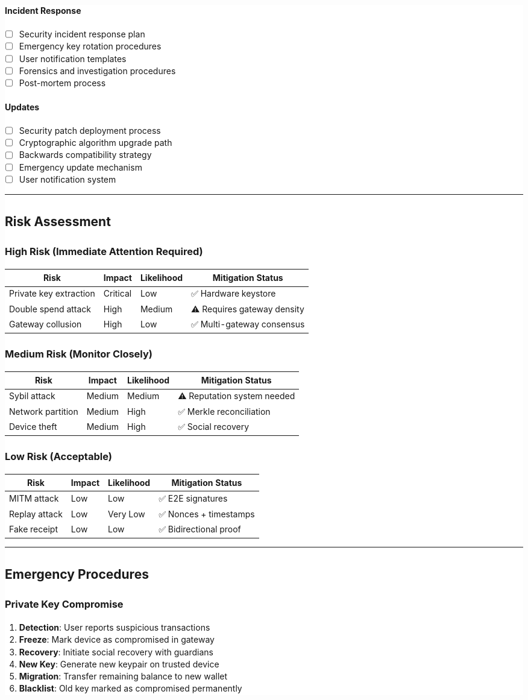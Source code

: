 #### Incident Response
- [ ] Security incident response plan
- [ ] Emergency key rotation procedures
- [ ] User notification templates
- [ ] Forensics and investigation procedures
- [ ] Post-mortem process

#### Updates
- [ ] Security patch deployment process
- [ ] Cryptographic algorithm upgrade path
- [ ] Backwards compatibility strategy
- [ ] Emergency update mechanism
- [ ] User notification system

---

## Risk Assessment

### High Risk (Immediate Attention Required)
| Risk | Impact | Likelihood | Mitigation Status |
|------|--------|------------|-------------------|
| Private key extraction | Critical | Low | ✅ Hardware keystore |
| Double spend attack | High | Medium | ⚠️ Requires gateway density |
| Gateway collusion | High | Low | ✅ Multi-gateway consensus |

### Medium Risk (Monitor Closely)
| Risk | Impact | Likelihood | Mitigation Status |
|------|--------|------------|-------------------|
| Sybil attack | Medium | Medium | ⚠️ Reputation system needed |
| Network partition | Medium | High | ✅ Merkle reconciliation |
| Device theft | Medium | High | ✅ Social recovery |

### Low Risk (Acceptable)
| Risk | Impact | Likelihood | Mitigation Status |
|------|--------|------------|-------------------|
| MITM attack | Low | Low | ✅ E2E signatures |
| Replay attack | Low | Very Low | ✅ Nonces + timestamps |
| Fake receipt | Low | Low | ✅ Bidirectional proof |

---

## Emergency Procedures

### Private Key Compromise
1. **Detection**: User reports suspicious transactions
2. **Freeze**: Mark device as compromised in gateway
3. **Recovery**: Initiate social recovery with guardians
4. **New Key**: Generate new keypair on trusted device
5. **Migration**: Transfer remaining balance to new wallet
6. **Blacklist**: Old key marked as compromised permanently
